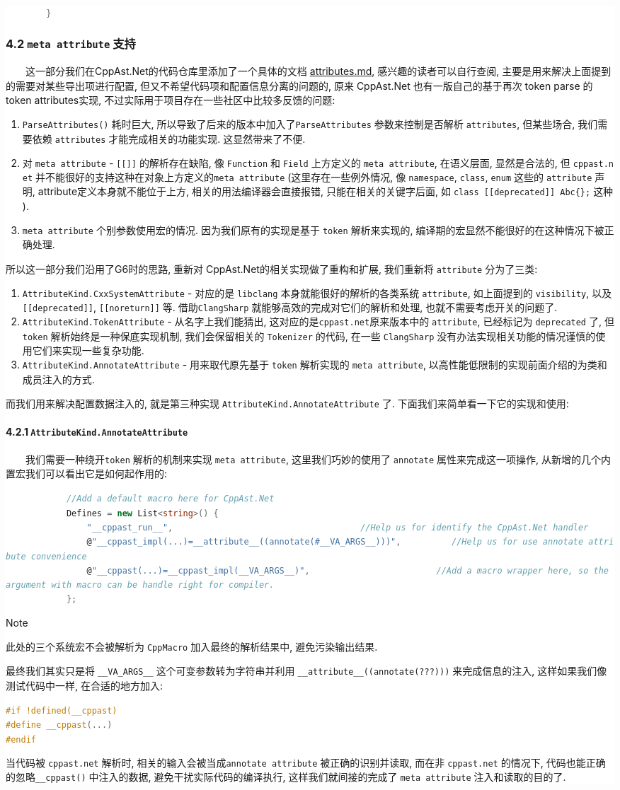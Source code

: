 ```cs
        }
```

### 4.2 `meta attribute` 支持
&emsp;&emsp;这一部分我们在CppAst.Net的代码仓库里添加了一个具体的文档 [attributes.md](https://github.com/xoofx/CppAst.NET/blob/main/doc/attributes.md), 感兴趣的读者可以自行查阅, 主要是用来解决上面提到的需要对某些导出项进行配置, 但又不希望代码项和配置信息分离的问题的, 原来 CppAst.Net 也有一版自己的基于再次 token parse 的 token attributes实现, 不过实际用于项目存在一些社区中比较多反馈的问题:
1. `ParseAttributes()` 耗时巨大, 所以导致了后来的版本中加入了`ParseAttributes` 参数来控制是否解析 `attributes`, 但某些场合, 我们需要依赖 `attributes` 才能完成相关的功能实现. 这显然带来了不便.
    
2. 对 `meta attribute` - `[[]]` 的解析存在缺陷, 像 `Function` 和 `Field` 上方定义的 `meta attribute`, 在语义层面, 显然是合法的, 但 `cppast.net` 并不能很好的支持这种在对象上方定义的`meta attribute` (这里存在一些例外情况, 像 `namespace`, `class`, `enum` 这些的 `attribute` 声明, attribute定义本身就不能位于上方, 相关的用法编译器会直接报错, 只能在相关的关键字后面, 如 `class [[deprecated]] Abc{};` 这种 ).
    
3. `meta attribute` 个别参数使用宏的情况. 因为我们原有的实现是基于 `token` 解析来实现的, 编译期的宏显然不能很好的在这种情况下被正确处理.

所以这一部分我们沿用了G6时的思路, 重新对 CppAst.Net的相关实现做了重构和扩展, 我们重新将 `attribute` 分为了三类:
1. `AttributeKind.CxxSystemAttribute` - 对应的是 `libclang` 本身就能很好的解析的各类系统 `attribute`, 如上面提到的 `visibility`, 以及 `[[deprecated]]`, `[[noreturn]]` 等. 借助`ClangSharp` 就能够高效的完成对它们的解析和处理, 也就不需要考虑开关的问题了.
2. `AttributeKind.TokenAttribute` - 从名字上我们能猜出, 这对应的是`cppast.net`原来版本中的 `attribute`, 已经标记为 `deprecated` 了, 但`token` 解析始终是一种保底实现机制, 我们会保留相关的 `Tokenizer` 的代码, 在一些 `ClangSharp` 没有办法实现相关功能的情况谨慎的使用它们来实现一些复杂功能.
3. `AttributeKind.AnnotateAttribute` - 用来取代原先基于 `token` 解析实现的 `meta attribute`, 以高性能低限制的实现前面介绍的为类和成员注入的方式.

而我们用来解决配置数据注入的, 就是第三种实现  `AttributeKind.AnnotateAttribute` 了. 下面我们来简单看一下它的实现和使用:

#### 4.2.1 `AttributeKind.AnnotateAttribute`
&emsp;&emsp;我们需要一种绕开`token` 解析的机制来实现 `meta attribute`, 这里我们巧妙的使用了 `annotate` 属性来完成这一项操作, 从新增的几个内置宏我们可以看出它是如何起作用的:
```cs
            //Add a default macro here for CppAst.Net
            Defines = new List<string>() { 
                "__cppast_run__",                                     //Help us for identify the CppAst.Net handler
                @"__cppast_impl(...)=__attribute__((annotate(#__VA_ARGS__)))",          //Help us for use annotate attribute convenience
                @"__cppast(...)=__cppast_impl(__VA_ARGS__)",                         //Add a macro wrapper here, so the argument with macro can be handle right for compiler.
            };
```
> [!note] 
> 此处的三个系统宏不会被解析为 `CppMacro` 加入最终的解析结果中, 避免污染输出结果. 

最终我们其实只是将 `__VA_ARGS__` 这个可变参数转为字符串并利用 `__attribute__((annotate(???)))` 来完成信息的注入, 这样如果我们像测试代码中一样, 在合适的地方加入:
```cpp
#if !defined(__cppast)
#define __cppast(...)
#endif
```
当代码被 `cppast.net` 解析时, 相关的输入会被当成`annotate attribute` 被正确的识别并读取, 而在非 `cppast.net` 的情况下, 代码也能正确的忽略`__cppast()` 中注入的数据, 避免干扰实际代码的编译执行, 这样我们就间接的完成了 `meta attribute` 注入和读取的目的了.
